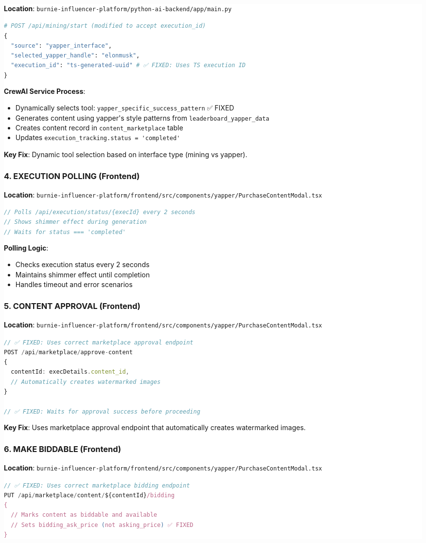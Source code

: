 **Location**: `burnie-influencer-platform/python-ai-backend/app/main.py`

```python
# POST /api/mining/start (modified to accept execution_id)
{
  "source": "yapper_interface",
  "selected_yapper_handle": "elonmusk",
  "execution_id": "ts-generated-uuid" # ✅ FIXED: Uses TS execution ID
}
```

**CrewAI Service Process**:
- Dynamically selects tool: `yapper_specific_success_pattern` ✅ FIXED
- Generates content using yapper's style patterns from `leaderboard_yapper_data`
- Creates content record in `content_marketplace` table
- Updates `execution_tracking.status = 'completed'`

**Key Fix**: Dynamic tool selection based on interface type (mining vs yapper).

### 4. EXECUTION POLLING (Frontend)

**Location**: `burnie-influencer-platform/frontend/src/components/yapper/PurchaseContentModal.tsx`

```typescript
// Polls /api/execution/status/{execId} every 2 seconds
// Shows shimmer effect during generation
// Waits for status === 'completed'
```

**Polling Logic**:
- Checks execution status every 2 seconds
- Maintains shimmer effect until completion
- Handles timeout and error scenarios

### 5. CONTENT APPROVAL (Frontend)

**Location**: `burnie-influencer-platform/frontend/src/components/yapper/PurchaseContentModal.tsx`

```typescript
// ✅ FIXED: Uses correct marketplace approval endpoint
POST /api/marketplace/approve-content
{
  contentId: execDetails.content_id,
  // Automatically creates watermarked images
}

// ✅ FIXED: Waits for approval success before proceeding
```

**Key Fix**: Uses marketplace approval endpoint that automatically creates watermarked images.

### 6. MAKE BIDDABLE (Frontend)

**Location**: `burnie-influencer-platform/frontend/src/components/yapper/PurchaseContentModal.tsx`

```typescript
// ✅ FIXED: Uses correct marketplace bidding endpoint
PUT /api/marketplace/content/${contentId}/bidding
{
  // Marks content as biddable and available
  // Sets bidding_ask_price (not asking_price) ✅ FIXED
}
```
